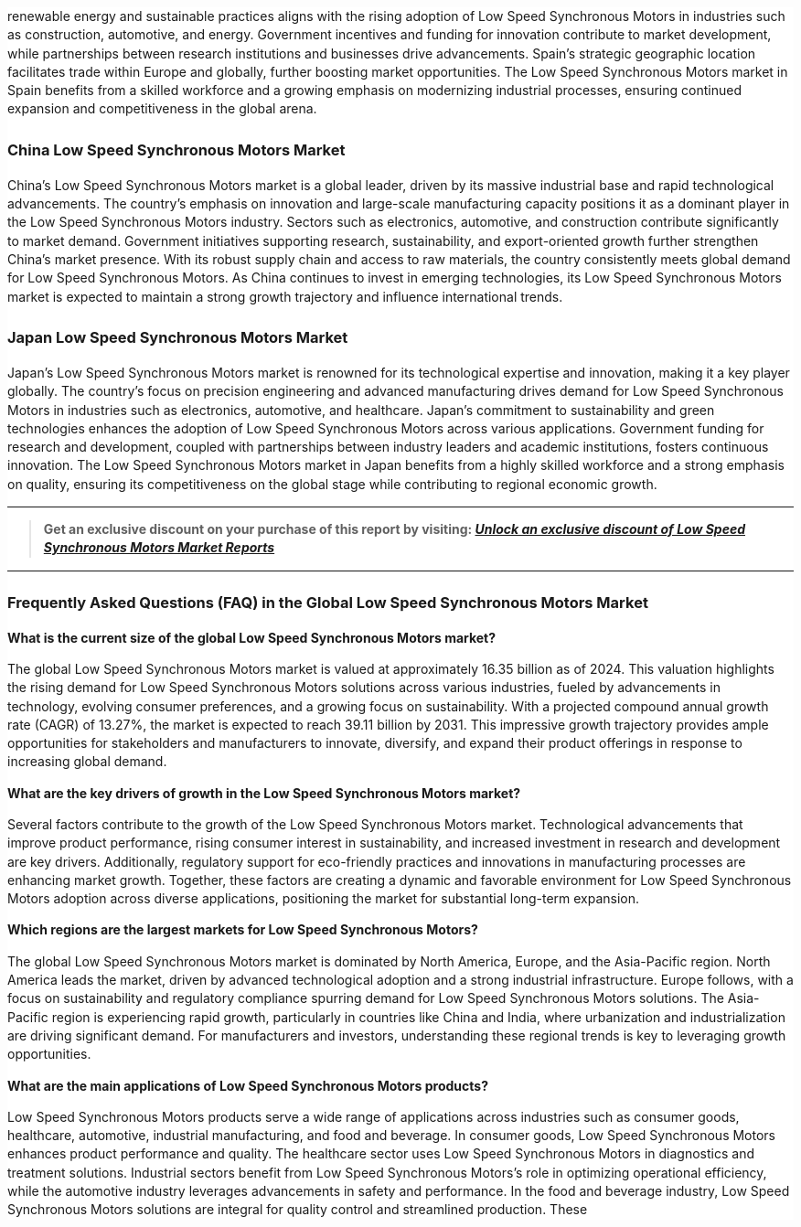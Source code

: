 renewable energy and sustainable practices aligns with the rising adoption of Low Speed Synchronous Motors in industries such as construction, automotive, and energy. Government incentives and funding for innovation contribute to market development, while partnerships between research institutions and businesses drive advancements. Spain&rsquo;s strategic geographic location facilitates trade within Europe and globally, further boosting market opportunities. The Low Speed Synchronous Motors market in Spain benefits from a skilled workforce and a growing emphasis on modernizing industrial processes, ensuring continued expansion and competitiveness in the global arena.</p><h3>China Low Speed Synchronous Motors Market</h3><p>China&rsquo;s Low Speed Synchronous Motors market is a global leader, driven by its massive industrial base and rapid technological advancements. The country&rsquo;s emphasis on innovation and large-scale manufacturing capacity positions it as a dominant player in the Low Speed Synchronous Motors industry. Sectors such as electronics, automotive, and construction contribute significantly to market demand. Government initiatives supporting research, sustainability, and export-oriented growth further strengthen China&rsquo;s market presence. With its robust supply chain and access to raw materials, the country consistently meets global demand for Low Speed Synchronous Motors. As China continues to invest in emerging technologies, its Low Speed Synchronous Motors market is expected to maintain a strong growth trajectory and influence international trends.</p><h3>Japan Low Speed Synchronous Motors Market</h3><p>Japan&rsquo;s Low Speed Synchronous Motors market is renowned for its technological expertise and innovation, making it a key player globally. The country&rsquo;s focus on precision engineering and advanced manufacturing drives demand for Low Speed Synchronous Motors in industries such as electronics, automotive, and healthcare. Japan&rsquo;s commitment to sustainability and green technologies enhances the adoption of Low Speed Synchronous Motors across various applications. Government funding for research and development, coupled with partnerships between industry leaders and academic institutions, fosters continuous innovation. The Low Speed Synchronous Motors market in Japan benefits from a highly skilled workforce and a strong emphasis on quality, ensuring its competitiveness on the global stage while contributing to regional economic growth.</p><hr /><blockquote><p><strong>Get an exclusive discount on your purchase of this report by visiting: <em><a href="://marketresearchpulse.com/ask-for-discount/149718?utm_source=Github&amp;utm_medium=021">Unlock an exclusive discount of Low Speed Synchronous Motors Market Reports</a></em>&nbsp;</strong></p></blockquote><hr /><h3>Frequently Asked Questions (FAQ) in the Global Low Speed Synchronous Motors Market</h3><p><strong>What is the current size of the global Low Speed Synchronous Motors market?</strong></p><p>The global Low Speed Synchronous Motors market is valued at approximately 16.35 billion as of 2024. This valuation highlights the rising demand for Low Speed Synchronous Motors solutions across various industries, fueled by advancements in technology, evolving consumer preferences, and a growing focus on sustainability. With a projected compound annual growth rate (CAGR) of 13.27%, the market is expected to reach 39.11 billion by 2031. This impressive growth trajectory provides ample opportunities for stakeholders and manufacturers to innovate, diversify, and expand their product offerings in response to increasing global demand.</p><p><strong>What are the key drivers of growth in the Low Speed Synchronous Motors market?</strong></p><p>Several factors contribute to the growth of the Low Speed Synchronous Motors market. Technological advancements that improve product performance, rising consumer interest in sustainability, and increased investment in research and development are key drivers. Additionally, regulatory support for eco-friendly practices and innovations in manufacturing processes are enhancing market growth. Together, these factors are creating a dynamic and favorable environment for Low Speed Synchronous Motors adoption across diverse applications, positioning the market for substantial long-term expansion.</p><p><strong>Which regions are the largest markets for Low Speed Synchronous Motors?</strong></p><p>The global Low Speed Synchronous Motors market is dominated by North America, Europe, and the Asia-Pacific region. North America leads the market, driven by advanced technological adoption and a strong industrial infrastructure. Europe follows, with a focus on sustainability and regulatory compliance spurring demand for Low Speed Synchronous Motors solutions. The Asia-Pacific region is experiencing rapid growth, particularly in countries like China and India, where urbanization and industrialization are driving significant demand. For manufacturers and investors, understanding these regional trends is key to leveraging growth opportunities.</p><p><strong>What are the main applications of Low Speed Synchronous Motors products?</strong></p><p>Low Speed Synchronous Motors products serve a wide range of applications across industries such as consumer goods, healthcare, automotive, industrial manufacturing, and food and beverage. In consumer goods, Low Speed Synchronous Motors enhances product performance and quality. The healthcare sector uses Low Speed Synchronous Motors in diagnostics and treatment solutions. Industrial sectors benefit from Low Speed Synchronous Motors&rsquo;s role in optimizing operational efficiency, while the automotive industry leverages advancements in safety and performance. In the food and beverage industry, Low Speed Synchronous Motors solutions are integral for quality control and streamlined production. These